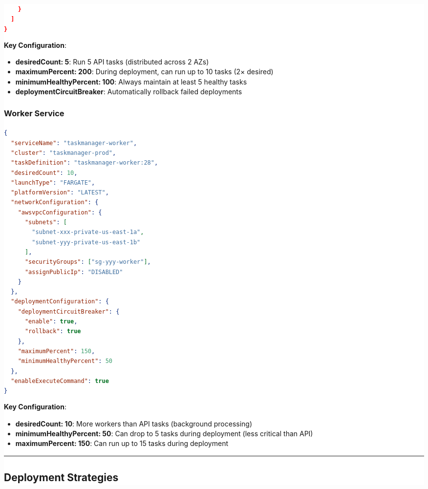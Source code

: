```json
    }
  ]
}
```

**Key Configuration**:

- **desiredCount: 5**: Run 5 API tasks (distributed across 2 AZs)
- **maximumPercent: 200**: During deployment, can run up to 10 tasks (2× desired)
- **minimumHealthyPercent: 100**: Always maintain at least 5 healthy tasks
- **deploymentCircuitBreaker**: Automatically rollback failed deployments

### Worker Service

```json
{
  "serviceName": "taskmanager-worker",
  "cluster": "taskmanager-prod",
  "taskDefinition": "taskmanager-worker:28",
  "desiredCount": 10,
  "launchType": "FARGATE",
  "platformVersion": "LATEST",
  "networkConfiguration": {
    "awsvpcConfiguration": {
      "subnets": [
        "subnet-xxx-private-us-east-1a",
        "subnet-yyy-private-us-east-1b"
      ],
      "securityGroups": ["sg-yyy-worker"],
      "assignPublicIp": "DISABLED"
    }
  },
  "deploymentConfiguration": {
    "deploymentCircuitBreaker": {
      "enable": true,
      "rollback": true
    },
    "maximumPercent": 150,
    "minimumHealthyPercent": 50
  },
  "enableExecuteCommand": true
}
```

**Key Configuration**:

- **desiredCount: 10**: More workers than API tasks (background processing)
- **minimumHealthyPercent: 50**: Can drop to 5 tasks during deployment (less critical than API)
- **maximumPercent: 150**: Can run up to 15 tasks during deployment

---

## Deployment Strategies

